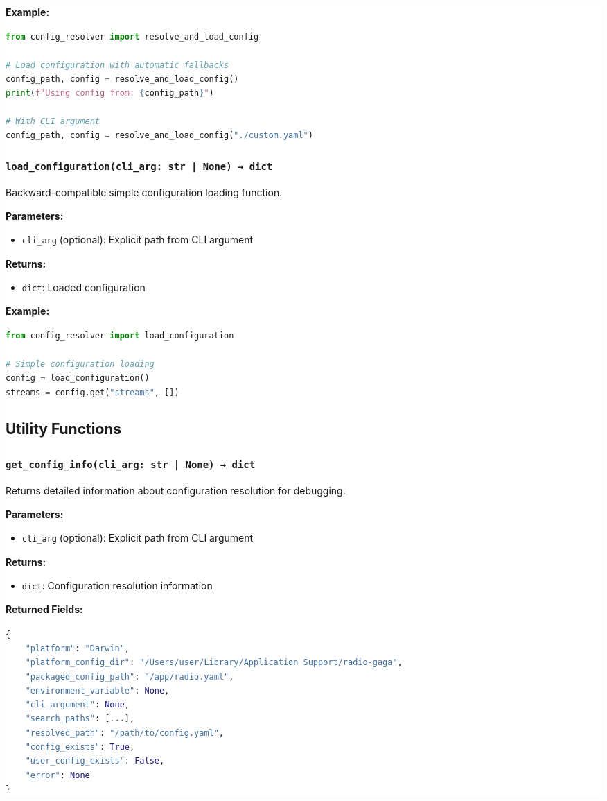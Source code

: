 **Example:**
```python
from config_resolver import resolve_and_load_config

# Load configuration with automatic fallbacks
config_path, config = resolve_and_load_config()
print(f"Using config from: {config_path}")

# With CLI argument
config_path, config = resolve_and_load_config("./custom.yaml")
```

### `load_configuration(cli_arg: str | None) → dict`

Backward-compatible simple configuration loading function.

**Parameters:**
- `cli_arg` (optional): Explicit path from CLI argument

**Returns:**
- `dict`: Loaded configuration

**Example:**
```python
from config_resolver import load_configuration

# Simple configuration loading
config = load_configuration()
streams = config.get("streams", [])
```

## Utility Functions

### `get_config_info(cli_arg: str | None) → dict`

Returns detailed information about configuration resolution for debugging.

**Parameters:**
- `cli_arg` (optional): Explicit path from CLI argument

**Returns:**
- `dict`: Configuration resolution information

**Returned Fields:**
```python
{
    "platform": "Darwin",
    "platform_config_dir": "/Users/user/Library/Application Support/radio-gaga",
    "packaged_config_path": "/app/radio.yaml", 
    "environment_variable": None,
    "cli_argument": None,
    "search_paths": [...],
    "resolved_path": "/path/to/config.yaml",
    "config_exists": True,
    "user_config_exists": False,
    "error": None
}
```
